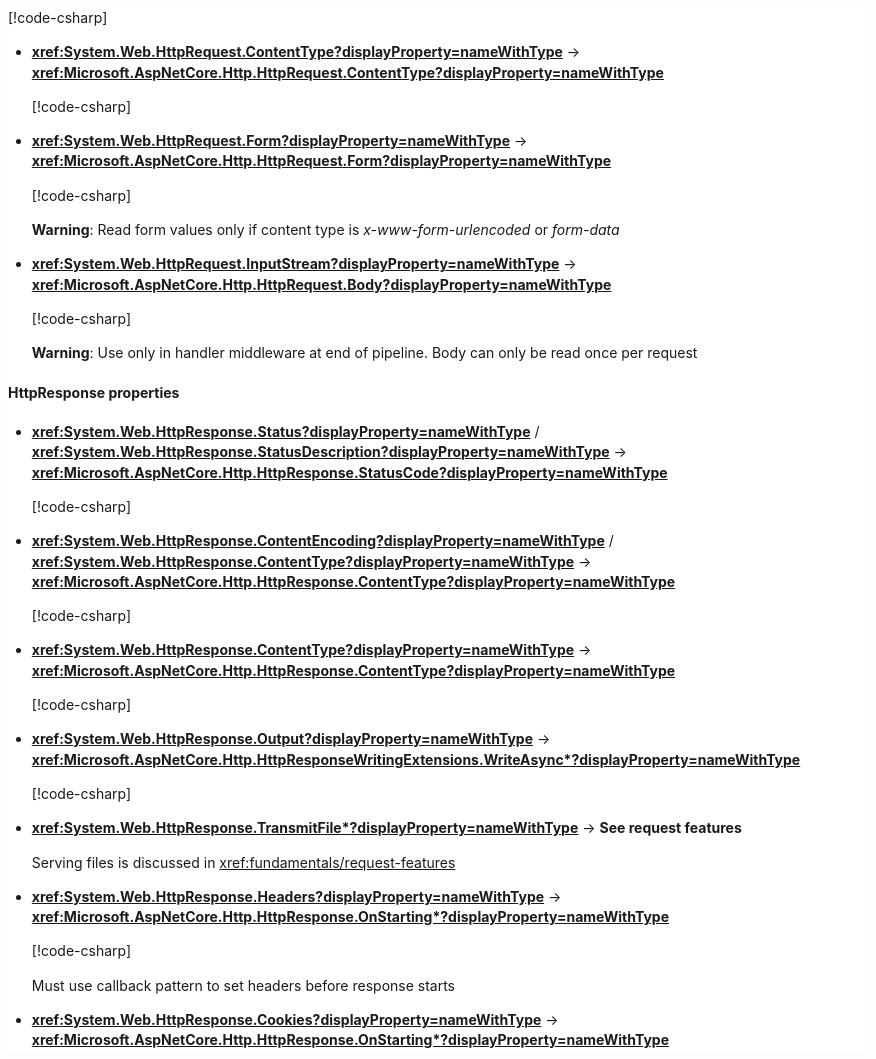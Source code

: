   [!code-csharp[](sample/Asp.Net.Core/Middleware/HttpContextDemoMiddleware.cs?name=snippet_Referrer)]

* **<xref:System.Web.HttpRequest.ContentType?displayProperty=nameWithType>** → **<xref:Microsoft.AspNetCore.Http.HttpRequest.ContentType?displayProperty=nameWithType>**
  
  [!code-csharp[](sample/Asp.Net.Core/Middleware/HttpContextDemoMiddleware.cs?name=snippet_Type)]

* **<xref:System.Web.HttpRequest.Form?displayProperty=nameWithType>** → **<xref:Microsoft.AspNetCore.Http.HttpRequest.Form?displayProperty=nameWithType>**
  
  [!code-csharp[](sample/Asp.Net.Core/Middleware/HttpContextDemoMiddleware.cs?name=snippet_Form)]
  
  **Warning**: Read form values only if content type is *x-www-form-urlencoded* or *form-data*

* **<xref:System.Web.HttpRequest.InputStream?displayProperty=nameWithType>** → **<xref:Microsoft.AspNetCore.Http.HttpRequest.Body?displayProperty=nameWithType>**
  
  [!code-csharp[](sample/Asp.Net.Core/Middleware/HttpContextDemoMiddleware.cs?name=snippet_Input)]
  
  **Warning**: Use only in handler middleware at end of pipeline. Body can only be read once per request

#### HttpResponse properties

* **<xref:System.Web.HttpResponse.Status?displayProperty=nameWithType>** / **<xref:System.Web.HttpResponse.StatusDescription?displayProperty=nameWithType>** → **<xref:Microsoft.AspNetCore.Http.HttpResponse.StatusCode?displayProperty=nameWithType>**
  
  [!code-csharp[](sample/Asp.Net.Core/Middleware/HttpContextDemoMiddleware.cs?name=snippet_Status)]

* **<xref:System.Web.HttpResponse.ContentEncoding?displayProperty=nameWithType>** / **<xref:System.Web.HttpResponse.ContentType?displayProperty=nameWithType>** → **<xref:Microsoft.AspNetCore.Http.HttpResponse.ContentType?displayProperty=nameWithType>**
  
  [!code-csharp[](sample/Asp.Net.Core/Middleware/HttpContextDemoMiddleware.cs?name=snippet_RespType)]

* **<xref:System.Web.HttpResponse.ContentType?displayProperty=nameWithType>** → **<xref:Microsoft.AspNetCore.Http.HttpResponse.ContentType?displayProperty=nameWithType>**
  
  [!code-csharp[](sample/Asp.Net.Core/Middleware/HttpContextDemoMiddleware.cs?name=snippet_RespTypeOnly)]

* **<xref:System.Web.HttpResponse.Output?displayProperty=nameWithType>** → **<xref:Microsoft.AspNetCore.Http.HttpResponseWritingExtensions.WriteAsync*?displayProperty=nameWithType>**
  
  [!code-csharp[](sample/Asp.Net.Core/Middleware/HttpContextDemoMiddleware.cs?name=snippet_Output)]

* **<xref:System.Web.HttpResponse.TransmitFile*?displayProperty=nameWithType>** → **See request features**
  
  Serving files is discussed in <xref:fundamentals/request-features>

* **<xref:System.Web.HttpResponse.Headers?displayProperty=nameWithType>** → **<xref:Microsoft.AspNetCore.Http.HttpResponse.OnStarting*?displayProperty=nameWithType>**
  
  [!code-csharp[](sample/Asp.Net.Core/Middleware/HttpContextDemoMiddleware.cs?name=snippet_SetHeaders)]
  
  Must use callback pattern to set headers before response starts

* **<xref:System.Web.HttpResponse.Cookies?displayProperty=nameWithType>** → **<xref:Microsoft.AspNetCore.Http.HttpResponse.OnStarting*?displayProperty=nameWithType>**
  